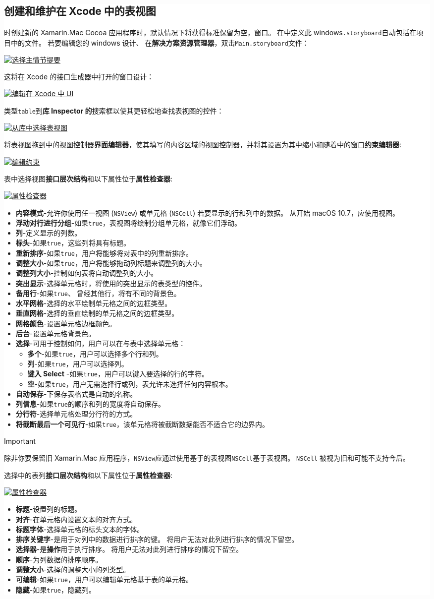 <a name="Creating-and-Maintaining-Table-Views-in-Xcode" />

## <a name="creating-and-maintaining-table-views-in-xcode"></a>创建和维护在 Xcode 中的表视图

时创建新的 Xamarin.Mac Cocoa 应用程序时，默认情况下将获得标准保留为空，窗口。 在中定义此 windows`.storyboard`自动包括在项目中的文件。 若要编辑您的 windows 设计、 在**解决方案资源管理器**，双击`Main.storyboard`文件：

[![](table-view-images/edit01.png "选择主情节提要")](table-view-images/edit01.png#lightbox)

这将在 Xcode 的接口生成器中打开的窗口设计：

[![](table-view-images/edit02.png "编辑在 Xcode 中 UI")](table-view-images/edit02.png#lightbox)

类型`table`到**库 Inspector 的**搜索框以使其更轻松地查找表视图的控件：

[![](table-view-images/edit03.png "从库中选择表视图")](table-view-images/edit03.png#lightbox)

将表视图拖到中的视图控制器**界面编辑器**，使其填写的内容区域的视图控制器，并将其设置为其中缩小和随着中的窗口**约束编辑器**:

[![](table-view-images/edit04.png "编辑约束")](table-view-images/edit04.png#lightbox)

表中选择视图**接口层次结构**和以下属性位于**属性检查器**:

[![](table-view-images/edit05.png "属性检查器")](table-view-images/edit05.png#lightbox)

- **内容模式**-允许你使用任一视图 (`NSView`) 或单元格 (`NSCell`) 若要显示的行和列中的数据。 从开始 macOS 10.7，应使用视图。
- **浮动对行进行分组**-如果`true`，表视图将绘制分组单元格，就像它们浮动。
- **列**-定义显示的列数。
- **标头**-如果`true`，这些列将具有标题。
- **重新排序**-如果`true`，用户将能够将对表中的列重新排序。
- **调整大小**-如果`true`，用户将能够拖动列标题来调整列的大小。
- **调整列大小**-控制如何表将自动调整列的大小。
- **突出显示**-选择单元格时，将使用的突出显示的表类型的控件。
- **备用行**-如果`true`、 曾经其他行，将有不同的背景色。
- **水平网格**-选择的水平绘制单元格之间的边框类型。
- **垂直网格**-选择的垂直绘制的单元格之间的边框类型。
- **网格颜色**-设置单元格边框颜色。
- **后台**-设置单元格背景色。
- **选择**-可用于控制如何，用户可以在与表中选择单元格：
    - **多个**-如果`true`，用户可以选择多个行和列。
    - **列**-如果`true`，用户可以选择列。
    - **键入 Select** -如果`true`，用户可以键入要选择的行的字符。
    - **空**-如果`true`，用户无需选择行或列，表允许未选择任何内容根本。
- **自动保存**-下保存表格式是自动的名称。
- **列信息**-如果`true`的顺序和列的宽度将自动保存。
- **分行符**-选择单元格处理分行符的方式。
- **将截断最后一个可见行**-如果`true`，该单元格将被截断数据能否不适合它的边界内。

> [!IMPORTANT]
> 除非你要保留旧 Xamarin.Mac 应用程序，`NSView`应通过使用基于的表视图`NSCell`基于表视图。 `NSCell` 被视为旧和可能不支持今后。

选择中的表列**接口层次结构**和以下属性位于**属性检查器**:

[![](table-view-images/edit06.png "属性检查器")](table-view-images/edit06.png#lightbox)

- **标题**-设置列的标题。
- **对齐**-在单元格内设置文本的对齐方式。
- **标题字体**-选择单元格的标头文本的字体。
- **排序关键字**-是用于对列中的数据进行排序的键。 将用户无法对此列进行排序的情况下留空。
- **选择器**-是**操作**用于执行排序。 将用户无法对此列进行排序的情况下留空。
- **顺序**-为列数据的排序顺序。
- **调整大小**-选择的调整大小的列类型。
- **可编辑**-如果`true`，用户可以编辑单元格基于表的单元格。
- **隐藏**-如果`true`，隐藏列。
